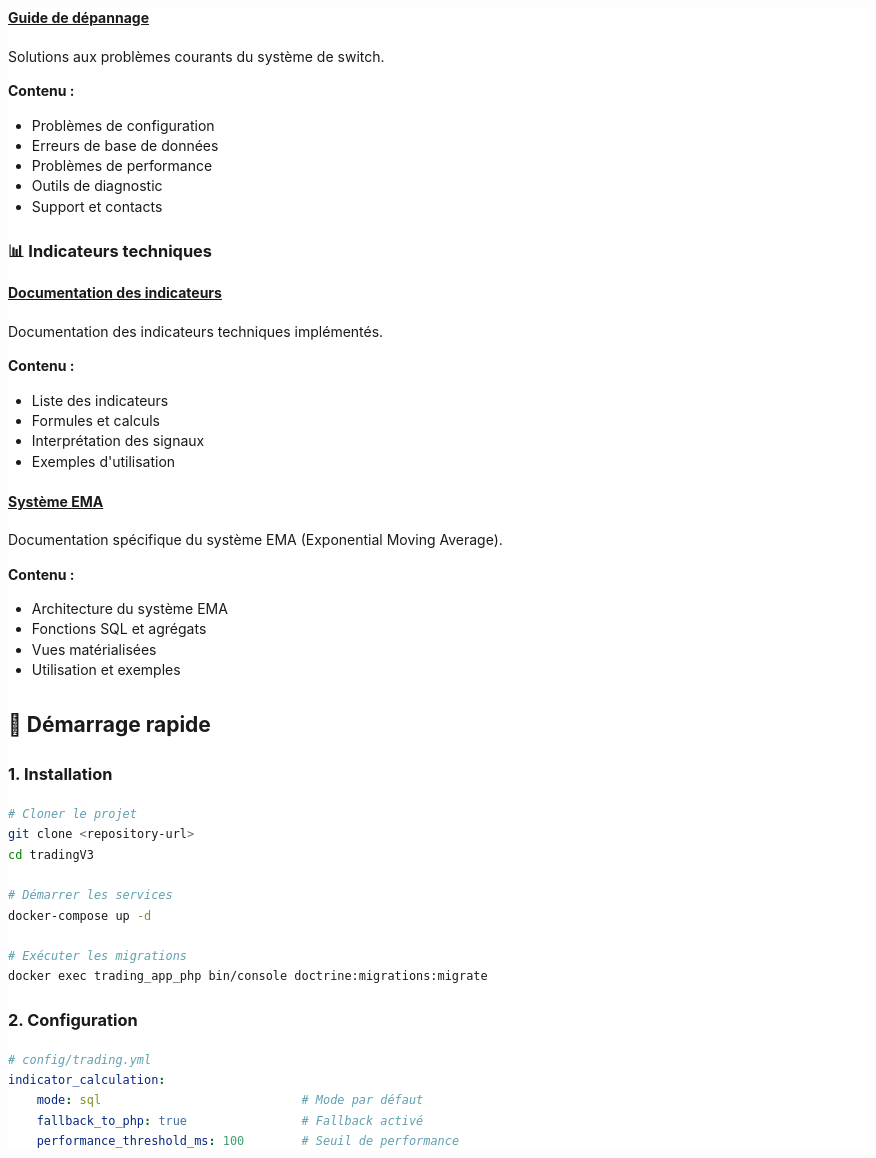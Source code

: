 #### [Guide de dépannage](./TROUBLESHOOTING_INDICATOR_SWITCH.md)
Solutions aux problèmes courants du système de switch.

**Contenu :**
- Problèmes de configuration
- Erreurs de base de données
- Problèmes de performance
- Outils de diagnostic
- Support et contacts

### 📊 Indicateurs techniques

#### [Documentation des indicateurs](./README_INDICATEURS_TECHNIQUES.md)
Documentation des indicateurs techniques implémentés.

**Contenu :**
- Liste des indicateurs
- Formules et calculs
- Interprétation des signaux
- Exemples d'utilisation

#### [Système EMA](./README_EMA_SYSTEM.md)
Documentation spécifique du système EMA (Exponential Moving Average).

**Contenu :**
- Architecture du système EMA
- Fonctions SQL et agrégats
- Vues matérialisées
- Utilisation et exemples

## 🚀 Démarrage rapide

### 1. Installation

```bash
# Cloner le projet
git clone <repository-url>
cd tradingV3

# Démarrer les services
docker-compose up -d

# Exécuter les migrations
docker exec trading_app_php bin/console doctrine:migrations:migrate
```

### 2. Configuration

```yaml
# config/trading.yml
indicator_calculation:
    mode: sql                            # Mode par défaut
    fallback_to_php: true                # Fallback activé
    performance_threshold_ms: 100        # Seuil de performance
```
